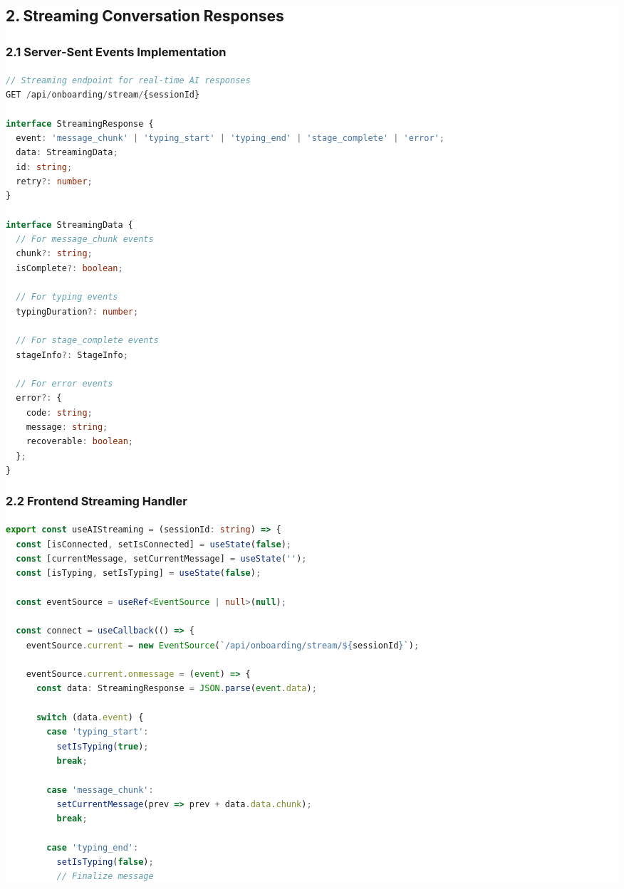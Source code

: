 
## 2. Streaming Conversation Responses

### 2.1 Server-Sent Events Implementation

```typescript
// Streaming endpoint for real-time AI responses
GET /api/onboarding/stream/{sessionId}

interface StreamingResponse {
  event: 'message_chunk' | 'typing_start' | 'typing_end' | 'stage_complete' | 'error';
  data: StreamingData;
  id: string;
  retry?: number;
}

interface StreamingData {
  // For message_chunk events
  chunk?: string;
  isComplete?: boolean;
  
  // For typing events
  typingDuration?: number;
  
  // For stage_complete events
  stageInfo?: StageInfo;
  
  // For error events
  error?: {
    code: string;
    message: string;
    recoverable: boolean;
  };
}
```

### 2.2 Frontend Streaming Handler

```typescript
export const useAIStreaming = (sessionId: string) => {
  const [isConnected, setIsConnected] = useState(false);
  const [currentMessage, setCurrentMessage] = useState('');
  const [isTyping, setIsTyping] = useState(false);
  
  const eventSource = useRef<EventSource | null>(null);
  
  const connect = useCallback(() => {
    eventSource.current = new EventSource(`/api/onboarding/stream/${sessionId}`);
    
    eventSource.current.onmessage = (event) => {
      const data: StreamingResponse = JSON.parse(event.data);
      
      switch (data.event) {
        case 'typing_start':
          setIsTyping(true);
          break;
          
        case 'message_chunk':
          setCurrentMessage(prev => prev + data.data.chunk);
          break;
          
        case 'typing_end':
          setIsTyping(false);
          // Finalize message
```